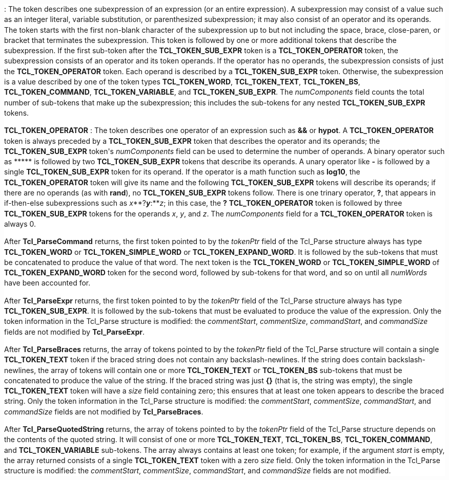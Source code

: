 : The token describes one subexpression of an expression (or an entire expression). A subexpression may consist of a value such as an integer literal, variable substitution, or parenthesized subexpression; it may also consist of an operator and its operands. The token starts with the first non-blank character of the subexpression up to but not including the space, brace, close-paren, or bracket that terminates the subexpression. This token is followed by one or more additional tokens that describe the subexpression. If the first sub-token after the **TCL_TOKEN_SUB_EXPR** token is a **TCL_TOKEN_OPERATOR** token, the subexpression consists of an operator and its token operands. If the operator has no operands, the subexpression consists of just the **TCL_TOKEN_OPERATOR** token. Each operand is described by a **TCL_TOKEN_SUB_EXPR** token. Otherwise, the subexpression is a value described by one of the token types **TCL_TOKEN_WORD**, **TCL_TOKEN_TEXT**, **TCL_TOKEN_BS**, **TCL_TOKEN_COMMAND**, **TCL_TOKEN_VARIABLE**, and **TCL_TOKEN_SUB_EXPR**. The *numComponents* field counts the total number of sub-tokens that make up the subexpression; this includes the sub-tokens for any nested **TCL_TOKEN_SUB_EXPR** tokens.

**TCL_TOKEN_OPERATOR**
: The token describes one operator of an expression such as **&&** or **hypot**. A **TCL_TOKEN_OPERATOR** token is always preceded by a **TCL_TOKEN_SUB_EXPR** token that describes the operator and its operands; the **TCL_TOKEN_SUB_EXPR** token's *numComponents* field can be used to determine the number of operands. A binary operator such as ***** is followed by two **TCL_TOKEN_SUB_EXPR** tokens that describe its operands. A unary operator like **-** is followed by a single **TCL_TOKEN_SUB_EXPR** token for its operand. If the operator is a math function such as **log10**, the **TCL_TOKEN_OPERATOR** token will give its name and the following **TCL_TOKEN_SUB_EXPR** tokens will describe its operands; if there are no operands (as with **rand**), no **TCL_TOKEN_SUB_EXPR** tokens follow. There is one trinary operator, **?**, that appears in if-then-else subexpressions such as *x***?***y***:***z*; in this case, the **?** **TCL_TOKEN_OPERATOR** token is followed by three **TCL_TOKEN_SUB_EXPR** tokens for the operands *x*, *y*, and *z*. The *numComponents* field for a **TCL_TOKEN_OPERATOR** token is always 0.


After **Tcl_ParseCommand** returns, the first token pointed to by the *tokenPtr* field of the Tcl_Parse structure always has type **TCL_TOKEN_WORD** or **TCL_TOKEN_SIMPLE_WORD** or **TCL_TOKEN_EXPAND_WORD**. It is followed by the sub-tokens that must be concatenated to produce the value of that word. The next token is the **TCL_TOKEN_WORD** or **TCL_TOKEN_SIMPLE_WORD** of **TCL_TOKEN_EXPAND_WORD** token for the second word, followed by sub-tokens for that word, and so on until all *numWords* have been accounted for.

After **Tcl_ParseExpr** returns, the first token pointed to by the *tokenPtr* field of the Tcl_Parse structure always has type **TCL_TOKEN_SUB_EXPR**. It is followed by the sub-tokens that must be evaluated to produce the value of the expression. Only the token information in the Tcl_Parse structure is modified: the *commentStart*, *commentSize*, *commandStart*, and *commandSize* fields are not modified by **Tcl_ParseExpr**.

After **Tcl_ParseBraces** returns, the array of tokens pointed to by the *tokenPtr* field of the Tcl_Parse structure will contain a single **TCL_TOKEN_TEXT** token if the braced string does not contain any backslash-newlines. If the string does contain backslash-newlines, the array of tokens will contain one or more **TCL_TOKEN_TEXT** or **TCL_TOKEN_BS** sub-tokens that must be concatenated to produce the value of the string. If the braced string was just **{}** (that is, the string was empty), the single **TCL_TOKEN_TEXT** token will have a *size* field containing zero; this ensures that at least one token appears to describe the braced string. Only the token information in the Tcl_Parse structure is modified: the *commentStart*, *commentSize*, *commandStart*, and *commandSize* fields are not modified by **Tcl_ParseBraces**.

After **Tcl_ParseQuotedString** returns, the array of tokens pointed to by the *tokenPtr* field of the Tcl_Parse structure depends on the contents of the quoted string. It will consist of one or more **TCL_TOKEN_TEXT**, **TCL_TOKEN_BS**, **TCL_TOKEN_COMMAND**, and **TCL_TOKEN_VARIABLE** sub-tokens. The array always contains at least one token; for example, if the argument *start* is empty, the array returned consists of a single **TCL_TOKEN_TEXT** token with a zero *size* field. Only the token information in the Tcl_Parse structure is modified: the *commentStart*, *commentSize*, *commandStart*, and *commandSize* fields are not modified.
